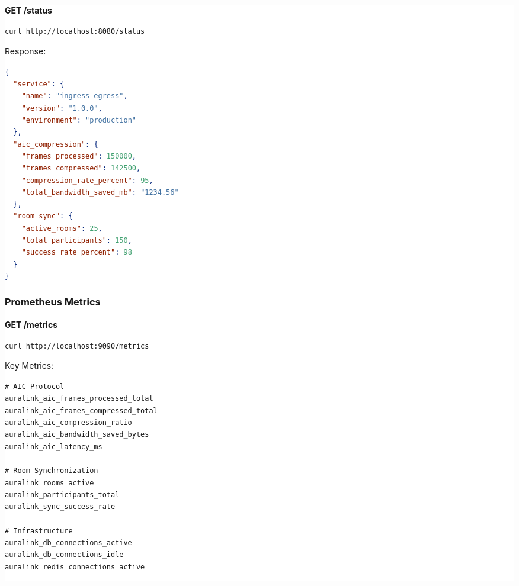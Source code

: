 **GET /status**
```bash
curl http://localhost:8080/status
```
Response:
```json
{
  "service": {
    "name": "ingress-egress",
    "version": "1.0.0",
    "environment": "production"
  },
  "aic_compression": {
    "frames_processed": 150000,
    "frames_compressed": 142500,
    "compression_rate_percent": 95,
    "total_bandwidth_saved_mb": "1234.56"
  },
  "room_sync": {
    "active_rooms": 25,
    "total_participants": 150,
    "success_rate_percent": 98
  }
}
```

### Prometheus Metrics

**GET /metrics**
```bash
curl http://localhost:9090/metrics
```

Key Metrics:
```
# AIC Protocol
auralink_aic_frames_processed_total
auralink_aic_frames_compressed_total
auralink_aic_compression_ratio
auralink_aic_bandwidth_saved_bytes
auralink_aic_latency_ms

# Room Synchronization
auralink_rooms_active
auralink_participants_total
auralink_sync_success_rate

# Infrastructure
auralink_db_connections_active
auralink_db_connections_idle
auralink_redis_connections_active
```

---
